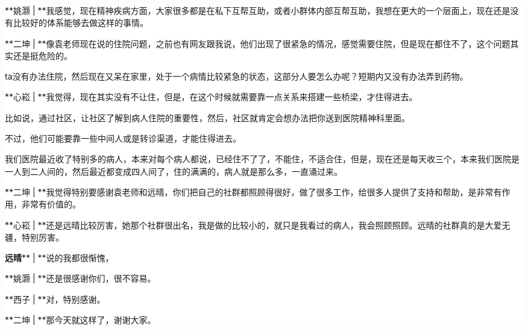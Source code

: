 **姚灏 | **我感觉，现在精神疾病方面，大家很多都是在私下互帮互助，或者小群体内部互帮互助，我想在更大的一个层面上，现在还是没有比较好的体系能够去做这样的事情。 

  

**二坤 | **像袁老师现在说的住院问题，之前也有网友跟我说，他们出现了很紧急的情况，感觉需要住院，但是现在都住不了，这个问题其实还是挺危险的。

  
ta没有办法住院，然后现在又呆在家里，处于一个病情比较紧急的状态，这部分人要怎么办呢？短期内又没有办法弄到药物。

  

**心崧 | **我觉得，现在其实没有不让住，但是，在这个时候就需要靠一点关系来搭建一些桥梁，才住得进去。

比如说，通过社区，让社区了解到病人住院的重要性，然后，社区就肯定会想办法把你送到医院精神科里面。

  

不过，他们可能要靠一些中间人或是转诊渠道，才能住得进去。

  
我们医院最近收了特别多的病人，本来对每个病人都说，已经住不了了，不能住，不适合住，但是，现在还是每天收三个，本来我们医院是一人到二人间的，然后最近都变成四人间了，住的满满的，病人就是那么多，一直涌过来。 

  

**二坤 | **我觉得特别要感谢袁老师和远晴，你们把自己的社群都照顾得很好，做了很多工作，给很多人提供了支持和帮助，是非常有作用，非常有价值的。

  

**心崧 | **还是远晴比较厉害，她那个社群很出名，我是做的比较小的，就只是我看过的病人，我会照顾照顾。远晴的社群真的是大爱无疆，特别厉害。

  

**远晴**** | **说的我都很惭愧，

  

**姚灏 | **还是很感谢你们，很不容易。

  

**西子 | **对，特别感谢。

  

**二坤 | **那今天就这样了，谢谢大家。 

  

  
